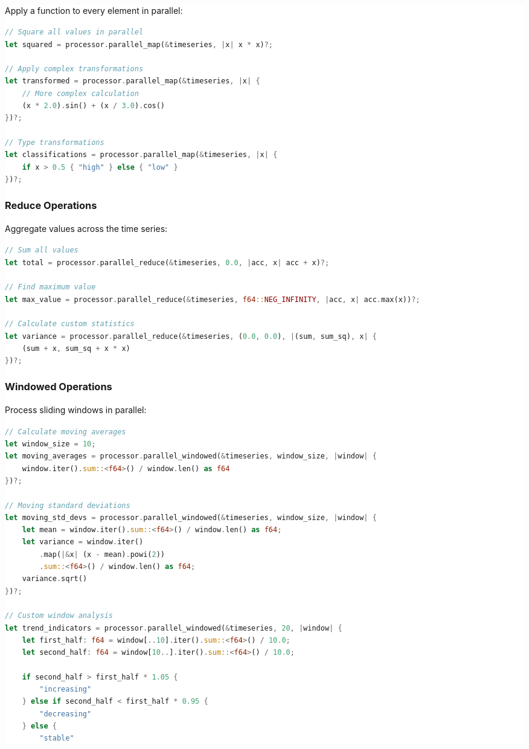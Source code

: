 Apply a function to every element in parallel:

```rust
// Square all values in parallel
let squared = processor.parallel_map(&timeseries, |x| x * x)?;

// Apply complex transformations
let transformed = processor.parallel_map(&timeseries, |x| {
    // More complex calculation
    (x * 2.0).sin() + (x / 3.0).cos()
})?;

// Type transformations
let classifications = processor.parallel_map(&timeseries, |x| {
    if x > 0.5 { "high" } else { "low" }
})?;
```

### Reduce Operations

Aggregate values across the time series:

```rust
// Sum all values
let total = processor.parallel_reduce(&timeseries, 0.0, |acc, x| acc + x)?;

// Find maximum value
let max_value = processor.parallel_reduce(&timeseries, f64::NEG_INFINITY, |acc, x| acc.max(x))?;

// Calculate custom statistics
let variance = processor.parallel_reduce(&timeseries, (0.0, 0.0), |(sum, sum_sq), x| {
    (sum + x, sum_sq + x * x)
})?;
```

### Windowed Operations

Process sliding windows in parallel:

```rust
// Calculate moving averages
let window_size = 10;
let moving_averages = processor.parallel_windowed(&timeseries, window_size, |window| {
    window.iter().sum::<f64>() / window.len() as f64
})?;

// Moving standard deviations
let moving_std_devs = processor.parallel_windowed(&timeseries, window_size, |window| {
    let mean = window.iter().sum::<f64>() / window.len() as f64;
    let variance = window.iter()
        .map(|&x| (x - mean).powi(2))
        .sum::<f64>() / window.len() as f64;
    variance.sqrt()
})?;

// Custom window analysis
let trend_indicators = processor.parallel_windowed(&timeseries, 20, |window| {
    let first_half: f64 = window[..10].iter().sum::<f64>() / 10.0;
    let second_half: f64 = window[10..].iter().sum::<f64>() / 10.0;

    if second_half > first_half * 1.05 {
        "increasing"
    } else if second_half < first_half * 0.95 {
        "decreasing"
    } else {
        "stable"
```